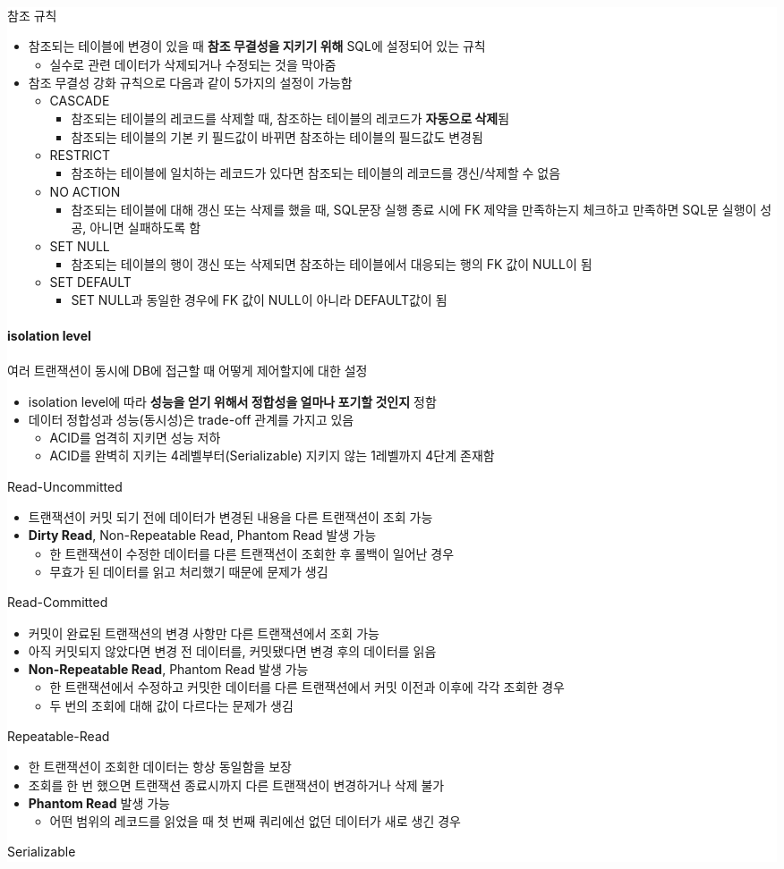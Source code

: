 

참조 규칙

- 참조되는 테이블에 변경이 있을 때 **참조 무결성을 지키기 위해** SQL에 설정되어 있는 규칙
  - 실수로 관련 데이터가 삭제되거나 수정되는 것을 막아줌
- 참조 무결성 강화 규칙으로 다음과 같이 5가지의 설정이 가능함
  - CASCADE
    - 참조되는 테이블의 레코드를 삭제할 때, 참조하는 테이블의 레코드가 **자동으로 삭제**됨
    - 참조되는 테이블의 기본 키 필드값이 바뀌면 참조하는 테이블의 필드값도 변경됨
  - RESTRICT
    - 참조하는 테이블에 일치하는 레코드가 있다면 참조되는 테이블의 레코드를 갱신/삭제할 수 없음
  - NO ACTION
    - 참조되는 테이블에 대해 갱신 또는 삭제를 했을 때, SQL문장 실행 종료 시에 FK 제약을 만족하는지 체크하고 만족하면 SQL문 실행이 성공, 아니면 실패하도록 함
  - SET NULL
    - 참조되는 테이블의 행이 갱신 또는 삭제되면 참조하는 테이블에서 대응되는 행의 FK 값이 NULL이 됨
  - SET DEFAULT
    - SET NULL과 동일한 경우에 FK 값이 NULL이 아니라 DEFAULT값이 됨



#### isolation level

여러 트랜잭션이 동시에 DB에 접근할 때 어떻게 제어할지에 대한 설정

- isolation level에 따라 **성능을 얻기 위해서 정합성을 얼마나 포기할 것인지** 정함
- 데이터 정합성과 성능(동시성)은 trade-off 관계를 가지고 있음
  - ACID를 엄격히 지키면 성능 저하
  - ACID를 완벽히 지키는 4레벨부터(Serializable) 지키지 않는 1레벨까지 4단계 존재함



Read-Uncommitted

- 트랜잭션이 커밋 되기 전에 데이터가 변경된 내용을 다른 트랜잭션이 조회 가능
- **Dirty Read**, Non-Repeatable Read, Phantom Read 발생 가능
  - 한 트랜잭션이 수정한 데이터를 다른 트랜잭션이 조회한 후 롤백이 일어난 경우
  - 무효가 된 데이터를 읽고 처리했기 때문에 문제가 생김



Read-Committed

- 커밋이 완료된 트랜잭션의 변경 사항만 다른 트랜잭션에서 조회 가능
- 아직 커밋되지 않았다면 변경 전 데이터를, 커밋됐다면 변경 후의 데이터를 읽음
- **Non-Repeatable Read**, Phantom Read 발생 가능
  - 한 트랜잭션에서 수정하고 커밋한 데이터를 다른 트랜잭션에서 커밋 이전과 이후에 각각 조회한 경우
  - 두 번의 조회에 대해 값이 다르다는 문제가 생김



Repeatable-Read

- 한 트랜잭션이 조회한 데이터는 항상 동일함을 보장
- 조회를 한 번 했으면 트랜잭션 종료시까지 다른 트랜잭션이 변경하거나 삭제 불가
- **Phantom Read** 발생 가능
  - 어떤 범위의 레코드를 읽었을 때 첫 번째 쿼리에선 없던 데이터가 새로 생긴 경우



Serializable
